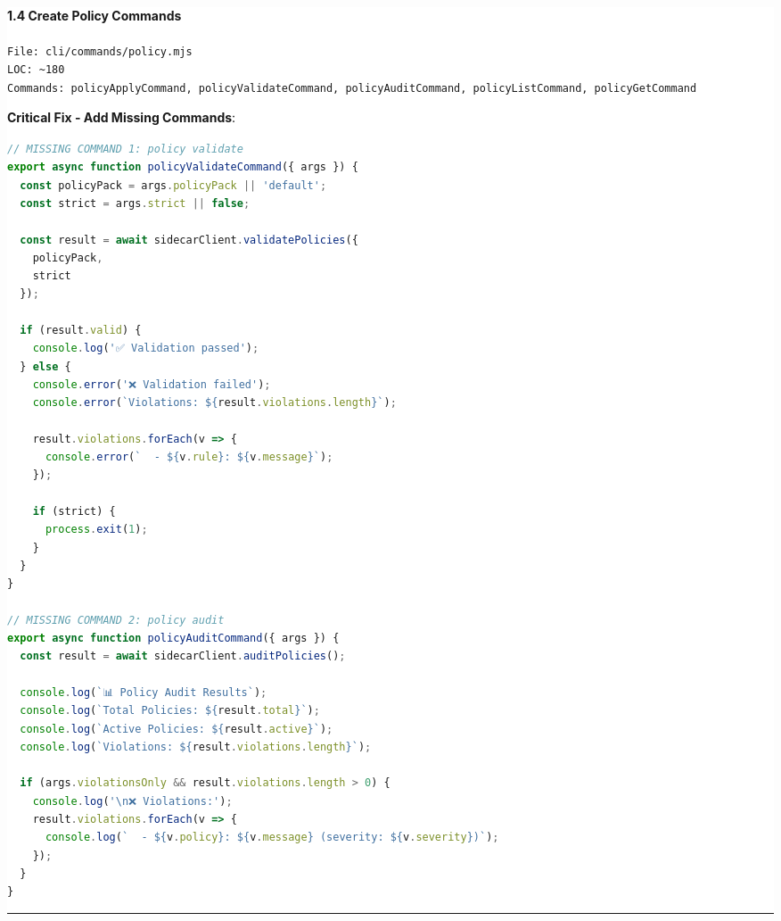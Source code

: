 
#### 1.4 Create Policy Commands
```bash
File: cli/commands/policy.mjs
LOC: ~180
Commands: policyApplyCommand, policyValidateCommand, policyAuditCommand, policyListCommand, policyGetCommand
```

**Critical Fix - Add Missing Commands**:
```javascript
// MISSING COMMAND 1: policy validate
export async function policyValidateCommand({ args }) {
  const policyPack = args.policyPack || 'default';
  const strict = args.strict || false;

  const result = await sidecarClient.validatePolicies({
    policyPack,
    strict
  });

  if (result.valid) {
    console.log('✅ Validation passed');
  } else {
    console.error('❌ Validation failed');
    console.error(`Violations: ${result.violations.length}`);

    result.violations.forEach(v => {
      console.error(`  - ${v.rule}: ${v.message}`);
    });

    if (strict) {
      process.exit(1);
    }
  }
}

// MISSING COMMAND 2: policy audit
export async function policyAuditCommand({ args }) {
  const result = await sidecarClient.auditPolicies();

  console.log(`📊 Policy Audit Results`);
  console.log(`Total Policies: ${result.total}`);
  console.log(`Active Policies: ${result.active}`);
  console.log(`Violations: ${result.violations.length}`);

  if (args.violationsOnly && result.violations.length > 0) {
    console.log('\n❌ Violations:');
    result.violations.forEach(v => {
      console.log(`  - ${v.policy}: ${v.message} (severity: ${v.severity})`);
    });
  }
}
```

---